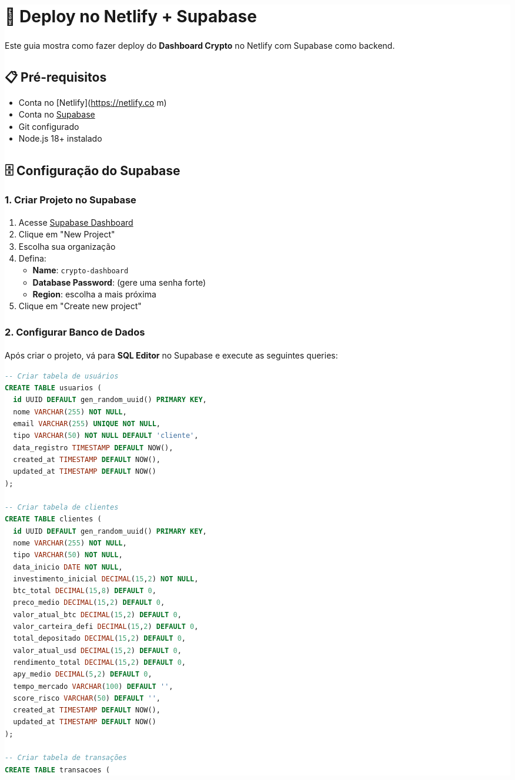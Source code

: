 # 🚀 Deploy no Netlify + Supabase

Este guia mostra como fazer deploy do **Dashboard Crypto** no Netlify com Supabase como backend.

## 📋 Pré-requisitos

- Conta no [Netlify](https://netlify.co m)
- Conta no [Supabase](https://supabase.com)
- Git configurado
- Node.js 18+ instalado

## 🗄️ Configuração do Supabase

### 1. Criar Projeto no Supabase

1. Acesse [Supabase Dashboard](https://app.supabase.com)
2. Clique em "New Project"
3. Escolha sua organização
4. Defina:
   - **Name**: `crypto-dashboard`
   - **Database Password**: (gere uma senha forte)
   - **Region**: escolha a mais próxima
5. Clique em "Create new project"

### 2. Configurar Banco de Dados

Após criar o projeto, vá para **SQL Editor** no Supabase e execute as seguintes queries:

```sql
-- Criar tabela de usuários
CREATE TABLE usuarios (
  id UUID DEFAULT gen_random_uuid() PRIMARY KEY,
  nome VARCHAR(255) NOT NULL,
  email VARCHAR(255) UNIQUE NOT NULL,
  tipo VARCHAR(50) NOT NULL DEFAULT 'cliente',
  data_registro TIMESTAMP DEFAULT NOW(),
  created_at TIMESTAMP DEFAULT NOW(),
  updated_at TIMESTAMP DEFAULT NOW()
);

-- Criar tabela de clientes
CREATE TABLE clientes (
  id UUID DEFAULT gen_random_uuid() PRIMARY KEY,
  nome VARCHAR(255) NOT NULL,
  tipo VARCHAR(50) NOT NULL,
  data_inicio DATE NOT NULL,
  investimento_inicial DECIMAL(15,2) NOT NULL,
  btc_total DECIMAL(15,8) DEFAULT 0,
  preco_medio DECIMAL(15,2) DEFAULT 0,
  valor_atual_btc DECIMAL(15,2) DEFAULT 0,
  valor_carteira_defi DECIMAL(15,2) DEFAULT 0,
  total_depositado DECIMAL(15,2) DEFAULT 0,
  valor_atual_usd DECIMAL(15,2) DEFAULT 0,
  rendimento_total DECIMAL(15,2) DEFAULT 0,
  apy_medio DECIMAL(5,2) DEFAULT 0,
  tempo_mercado VARCHAR(100) DEFAULT '',
  score_risco VARCHAR(50) DEFAULT '',
  created_at TIMESTAMP DEFAULT NOW(),
  updated_at TIMESTAMP DEFAULT NOW()
);

-- Criar tabela de transações
CREATE TABLE transacoes (
```